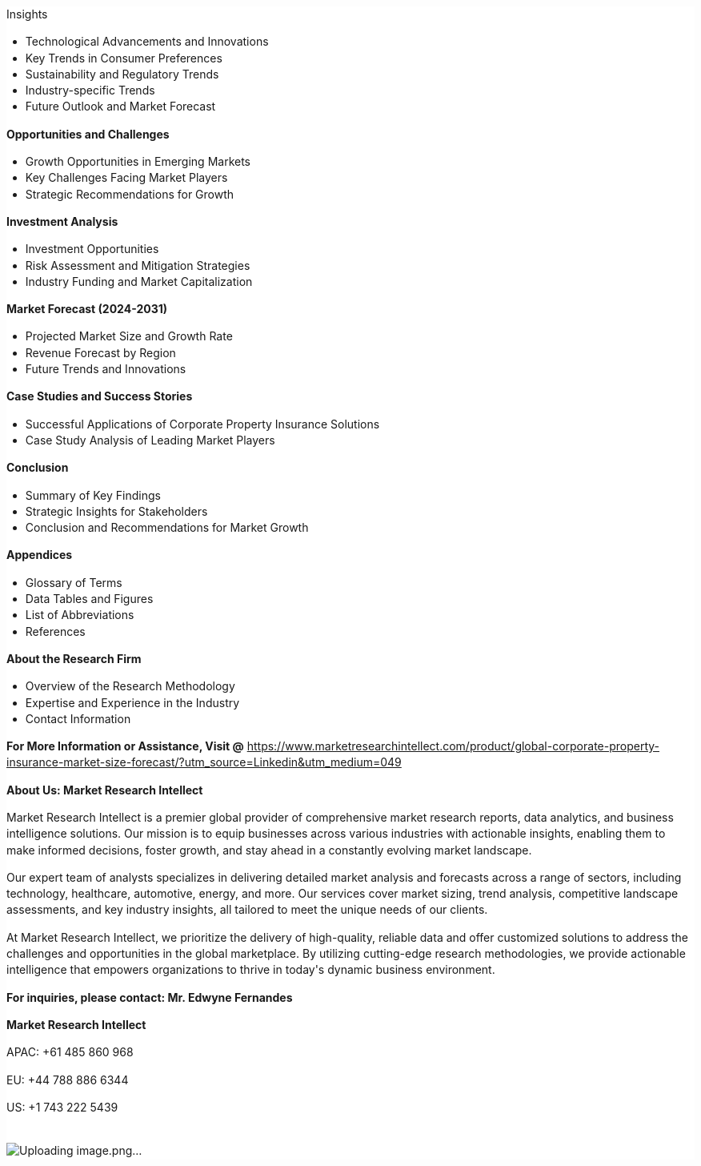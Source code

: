 Insights</strong></p><ul><li>Technological Advancements and Innovations</li><li>Key Trends in Consumer Preferences</li><li>Sustainability and Regulatory Trends</li><li>Industry-specific Trends</li><li>Future Outlook and Market Forecast</li></ul><p><strong>Opportunities and Challenges</strong></p><ul><li>Growth Opportunities in Emerging Markets</li><li>Key Challenges Facing Market Players</li><li>Strategic Recommendations for Growth</li></ul><p><strong>Investment Analysis</strong></p><ul><li>Investment Opportunities</li><li>Risk Assessment and Mitigation Strategies</li><li>Industry Funding and Market Capitalization</li></ul><p><strong>Market Forecast (2024-2031)</strong></p><ul><li>Projected Market Size and Growth Rate</li><li>Revenue Forecast by Region</li><li>Future Trends and Innovations</li></ul><p><strong>Case Studies and Success Stories</strong></p><ul><li>Successful Applications of Corporate Property Insurance Solutions</li><li>Case Study Analysis of Leading Market Players</li></ul><p><strong>Conclusion</strong></p><ul><li>Summary of Key Findings</li><li>Strategic Insights for Stakeholders</li><li>Conclusion and Recommendations for Market Growth</li></ul><p><strong>Appendices</strong></p><ul><li>Glossary of Terms</li><li>Data Tables and Figures</li><li>List of Abbreviations</li><li>References</li></ul><p><strong>About the Research Firm</strong></p><ul><li>Overview of the Research Methodology</li><li>Expertise and Experience in the Industry</li><li>Contact Information</li></ul></div><div class="article-main__content" data-test-id="publishing-text-block"><p><span class="font-[700]"><strong>For More Information or Assistance, Visit @</strong>&nbsp;<a href="https://www.marketresearchintellect.com/product/global-corporate-property-insurance-market-size-forecast/?utm_source=Linkedin&utm_medium=049">https://www.marketresearchintellect.com/product/global-corporate-property-insurance-market-size-forecast/?utm_source=Linkedin&utm_medium=049</a></span></p><p><strong>About Us: Market Research Intellect</strong></p><p>Market Research Intellect is a premier global provider of comprehensive market research reports, data analytics, and business intelligence solutions. Our mission is to equip businesses across various industries with actionable insights, enabling them to make informed decisions, foster growth, and stay ahead in a constantly evolving market landscape.</p><p>Our expert team of analysts specializes in delivering detailed market analysis and forecasts across a range of sectors, including technology, healthcare, automotive, energy, and more. Our services cover market sizing, trend analysis, competitive landscape assessments, and key industry insights, all tailored to meet the unique needs of our clients.</p><p>At Market Research Intellect, we prioritize the delivery of high-quality, reliable data and offer customized solutions to address the challenges and opportunities in the global marketplace. By utilizing cutting-edge research methodologies, we provide actionable intelligence that empowers organizations to thrive in today's dynamic business environment.</p><p><strong>For inquiries, please contact: Mr. Edwyne Fernandes</strong></p><p><strong>Market Research Intellect</strong></p><p>APAC: +61 485 860 968</p><p>EU: +44 788 886 6344</p><p>US: +1 743 222 5439</p></div><div class="article-main__content" data-test-id="publishing-text-block">&nbsp;</div>
![Uploading image.png…]()

